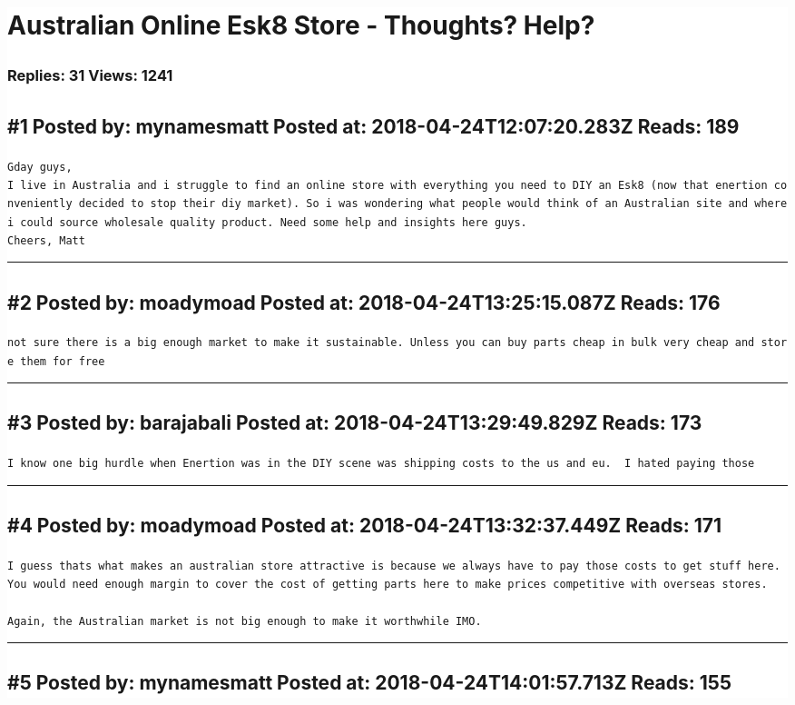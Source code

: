 # Australian Online Esk8 Store - Thoughts? Help?

### Replies: 31 Views: 1241

## \#1 Posted by: mynamesmatt Posted at: 2018-04-24T12:07:20.283Z Reads: 189

```
Gday guys,
I live in Australia and i struggle to find an online store with everything you need to DIY an Esk8 (now that enertion conveniently decided to stop their diy market). So i was wondering what people would think of an Australian site and where i could source wholesale quality product. Need some help and insights here guys. 
Cheers, Matt
```

---
## \#2 Posted by: moadymoad Posted at: 2018-04-24T13:25:15.087Z Reads: 176

```
not sure there is a big enough market to make it sustainable. Unless you can buy parts cheap in bulk very cheap and store them for free
```

---
## \#3 Posted by: barajabali Posted at: 2018-04-24T13:29:49.829Z Reads: 173

```
I know one big hurdle when Enertion was in the DIY scene was shipping costs to the us and eu.  I hated paying those
```

---
## \#4 Posted by: moadymoad Posted at: 2018-04-24T13:32:37.449Z Reads: 171

```
I guess thats what makes an australian store attractive is because we always have to pay those costs to get stuff here. You would need enough margin to cover the cost of getting parts here to make prices competitive with overseas stores. 

Again, the Australian market is not big enough to make it worthwhile IMO.
```

---
## \#5 Posted by: mynamesmatt Posted at: 2018-04-24T14:01:57.713Z Reads: 155
